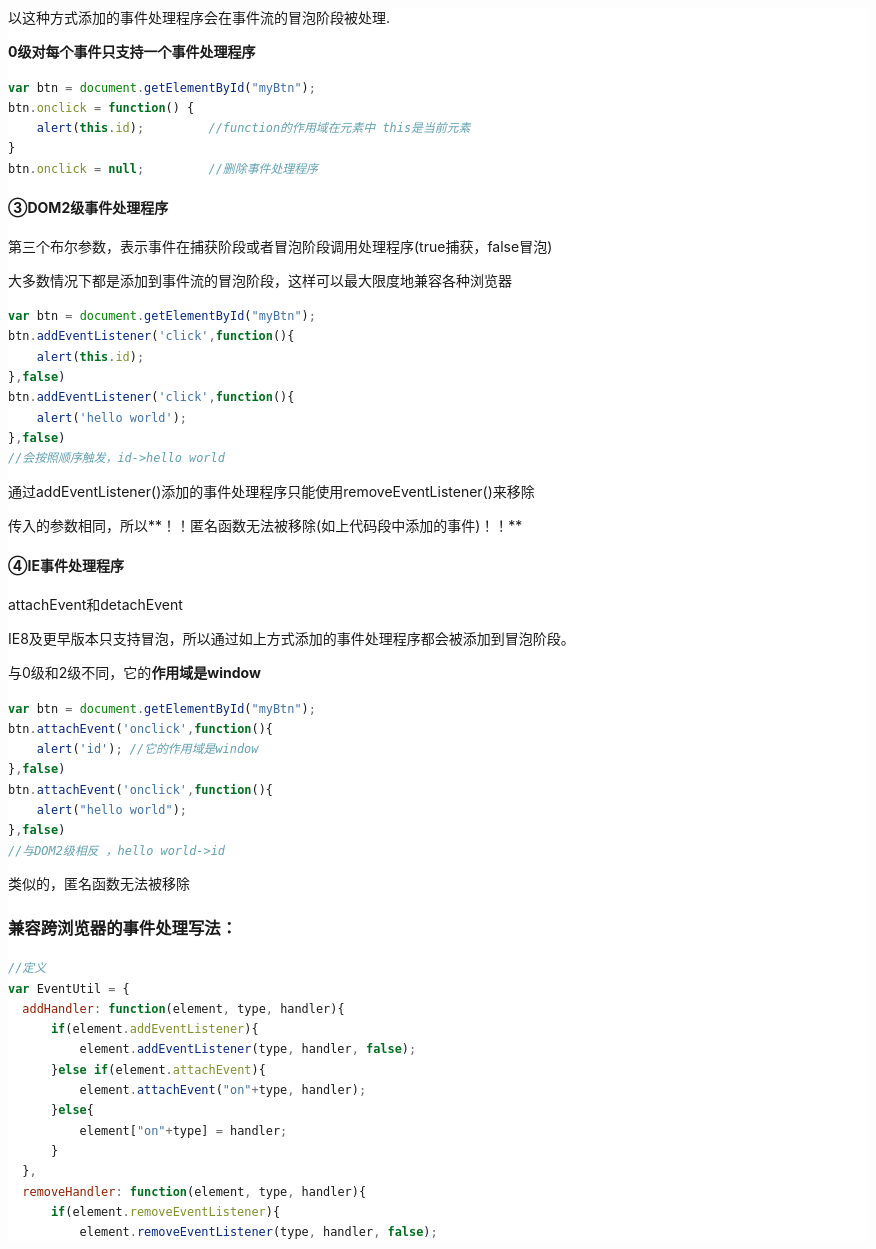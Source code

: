 以这种方式添加的事件处理程序会在事件流的冒泡阶段被处理.

**0级对每个事件只支持一个事件处理程序**

```js
var btn = document.getElementById("myBtn");
btn.onclick = function() {
	alert(this.id);			//function的作用域在元素中 this是当前元素
}
btn.onclick = null; 		//删除事件处理程序
```

#### ③DOM2级事件处理程序

第三个布尔参数，表示事件在捕获阶段或者冒泡阶段调用处理程序(true捕获，false冒泡)

大多数情况下都是添加到事件流的冒泡阶段，这样可以最大限度地兼容各种浏览器

```js
var btn = document.getElementById("myBtn");
btn.addEventListener('click',function(){
	alert(this.id);
},false)
btn.addEventListener('click',function(){
	alert('hello world');
},false)
//会按照顺序触发，id->hello world
```

通过addEventListener()添加的事件处理程序只能使用removeEventListener()来移除

传入的参数相同，所以**！！匿名函数无法被移除(如上代码段中添加的事件)！！**

#### **④IE事件处理程序**

attachEvent和detachEvent

IE8及更早版本只支持冒泡，所以通过如上方式添加的事件处理程序都会被添加到冒泡阶段。

与0级和2级不同，它的**作用域是window**

```js
var btn = document.getElementById("myBtn");
btn.attachEvent('onclick',function(){
	alert('id'); //它的作用域是window
},false)
btn.attachEvent('onclick',function(){
	alert("hello world");
},false)
//与DOM2级相反 ，hello world->id
```

类似的，匿名函数无法被移除

### 兼容跨浏览器的事件处理写法：

```js
//定义
var EventUtil = {
  addHandler: function(element, type, handler){
  	  if(element.addEventListener){
          element.addEventListener(type, handler, false);
      }else if(element.attachEvent){
          element.attachEvent("on"+type, handler);
      }else{
          element["on"+type] = handler;
      }
  },
  removeHandler: function(element, type, handler){
      if(element.removeEventListener){
          element.removeEventListener(type, handler, false);
```
